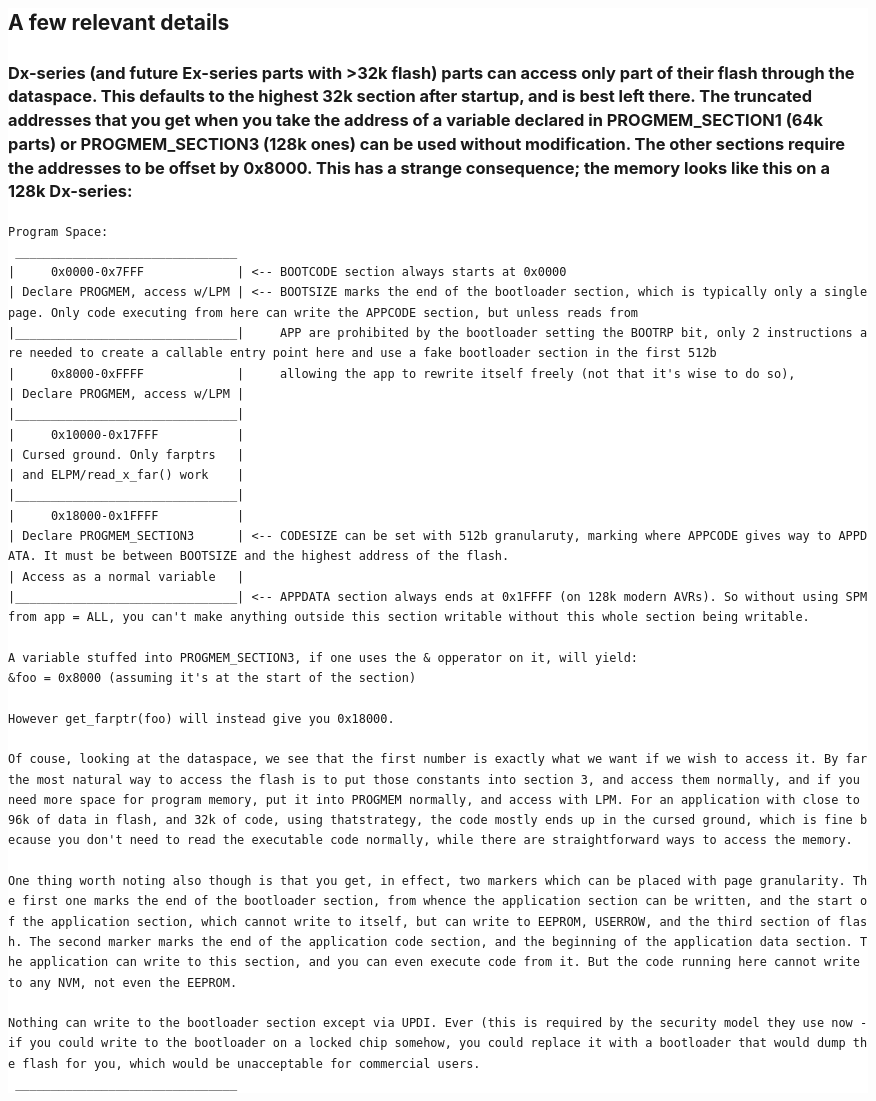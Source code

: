 
## A few relevant details
### Dx-series (and future Ex-series parts with >32k flash) parts can access only part of their flash through the dataspace. This defaults to the highest 32k section after startup, and is best left there. The truncated addresses that you get when you take the address of a variable declared in PROGMEM_SECTION1 (64k parts) or PROGMEM_SECTION3 (128k ones) can be used without modification. The other sections require the addresses to be offset by 0x8000. This has a strange consequence; the memory looks like this on a 128k Dx-series:
```
Program Space:
 _______________________________
|     0x0000-0x7FFF             | <-- BOOTCODE section always starts at 0x0000
| Declare PROGMEM, access w/LPM | <-- BOOTSIZE marks the end of the bootloader section, which is typically only a single page. Only code executing from here can write the APPCODE section, but unless reads from
|_______________________________|     APP are prohibited by the bootloader setting the BOOTRP bit, only 2 instructions are needed to create a callable entry point here and use a fake bootloader section in the first 512b
|     0x8000-0xFFFF             |     allowing the app to rewrite itself freely (not that it's wise to do so),
| Declare PROGMEM, access w/LPM |
|_______________________________|
|     0x10000-0x17FFF           |
| Cursed ground. Only farptrs   |
| and ELPM/read_x_far() work    |
|_______________________________|
|     0x18000-0x1FFFF           |
| Declare PROGMEM_SECTION3      | <-- CODESIZE can be set with 512b granularuty, marking where APPCODE gives way to APPDATA. It must be between BOOTSIZE and the highest address of the flash.
| Access as a normal variable   |
|_______________________________| <-- APPDATA section always ends at 0x1FFFF (on 128k modern AVRs). So without using SPM from app = ALL, you can't make anything outside this section writable without this whole section being writable.

A variable stuffed into PROGMEM_SECTION3, if one uses the & opperator on it, will yield:
&foo = 0x8000 (assuming it's at the start of the section)

However get_farptr(foo) will instead give you 0x18000.

Of couse, looking at the dataspace, we see that the first number is exactly what we want if we wish to access it. By far the most natural way to access the flash is to put those constants into section 3, and access them normally, and if you need more space for program memory, put it into PROGMEM normally, and access with LPM. For an application with close to 96k of data in flash, and 32k of code, using thatstrategy, the code mostly ends up in the cursed ground, which is fine because you don't need to read the executable code normally, while there are straightforward ways to access the memory.

One thing worth noting also though is that you get, in effect, two markers which can be placed with page granularity. The first one marks the end of the bootloader section, from whence the application section can be written, and the start of the application section, which cannot write to itself, but can write to EEPROM, USERROW, and the third section of flash. The second marker marks the end of the application code section, and the beginning of the application data section. The application can write to this section, and you can even execute code from it. But the code running here cannot write to any NVM, not even the EEPROM.

Nothing can write to the bootloader section except via UPDI. Ever (this is required by the security model they use now - if you could write to the bootloader on a locked chip somehow, you could replace it with a bootloader that would dump the flash for you, which would be unacceptable for commercial users.
 _______________________________
```